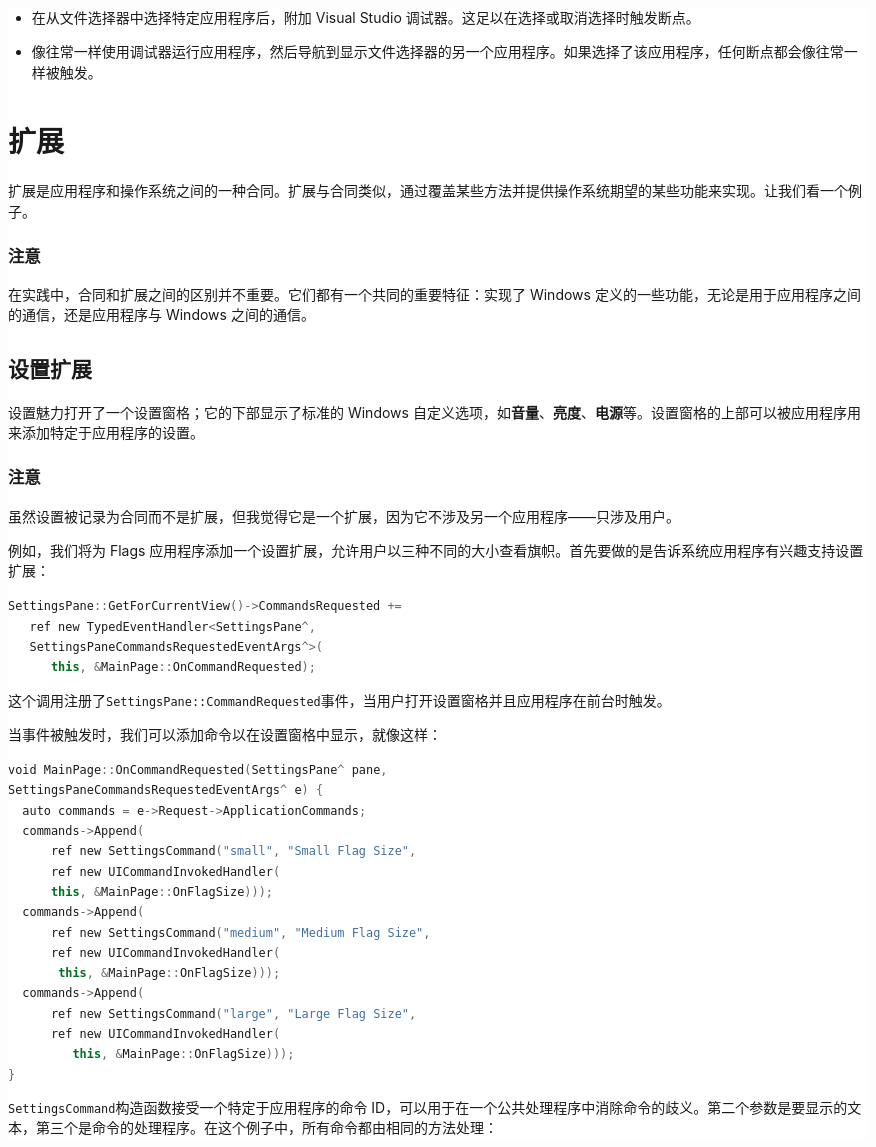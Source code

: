 +   在从文件选择器中选择特定应用程序后，附加 Visual Studio 调试器。这足以在选择或取消选择时触发断点。

+   像往常一样使用调试器运行应用程序，然后导航到显示文件选择器的另一个应用程序。如果选择了该应用程序，任何断点都会像往常一样被触发。

# 扩展

扩展是应用程序和操作系统之间的一种合同。扩展与合同类似，通过覆盖某些方法并提供操作系统期望的某些功能来实现。让我们看一个例子。

### 注意

在实践中，合同和扩展之间的区别并不重要。它们都有一个共同的重要特征：实现了 Windows 定义的一些功能，无论是用于应用程序之间的通信，还是应用程序与 Windows 之间的通信。

## 设置扩展

设置魅力打开了一个设置窗格；它的下部显示了标准的 Windows 自定义选项，如**音量**、**亮度**、**电源**等。设置窗格的上部可以被应用程序用来添加特定于应用程序的设置。

### 注意

虽然设置被记录为合同而不是扩展，但我觉得它是一个扩展，因为它不涉及另一个应用程序——只涉及用户。

例如，我们将为 Flags 应用程序添加一个设置扩展，允许用户以三种不同的大小查看旗帜。首先要做的是告诉系统应用程序有兴趣支持设置扩展：

```cpp
SettingsPane::GetForCurrentView()->CommandsRequested += 
   ref new TypedEventHandler<SettingsPane^, 
   SettingsPaneCommandsRequestedEventArgs^>(
      this, &MainPage::OnCommandRequested);
```

这个调用注册了`SettingsPane::CommandRequested`事件，当用户打开设置窗格并且应用程序在前台时触发。

当事件被触发时，我们可以添加命令以在设置窗格中显示，就像这样：

```cpp
void MainPage::OnCommandRequested(SettingsPane^ pane, 
SettingsPaneCommandsRequestedEventArgs^ e) {
  auto commands = e->Request->ApplicationCommands;
  commands->Append(
      ref new SettingsCommand("small", "Small Flag Size", 
      ref new UICommandInvokedHandler(
      this, &MainPage::OnFlagSize)));
  commands->Append(
      ref new SettingsCommand("medium", "Medium Flag Size", 
      ref new UICommandInvokedHandler(
       this, &MainPage::OnFlagSize)));
  commands->Append(
      ref new SettingsCommand("large", "Large Flag Size", 
      ref new UICommandInvokedHandler(
         this, &MainPage::OnFlagSize)));
}
```

`SettingsCommand`构造函数接受一个特定于应用程序的命令 ID，可以用于在一个公共处理程序中消除命令的歧义。第二个参数是要显示的文本，第三个是命令的处理程序。在这个例子中，所有命令都由相同的方法处理：
